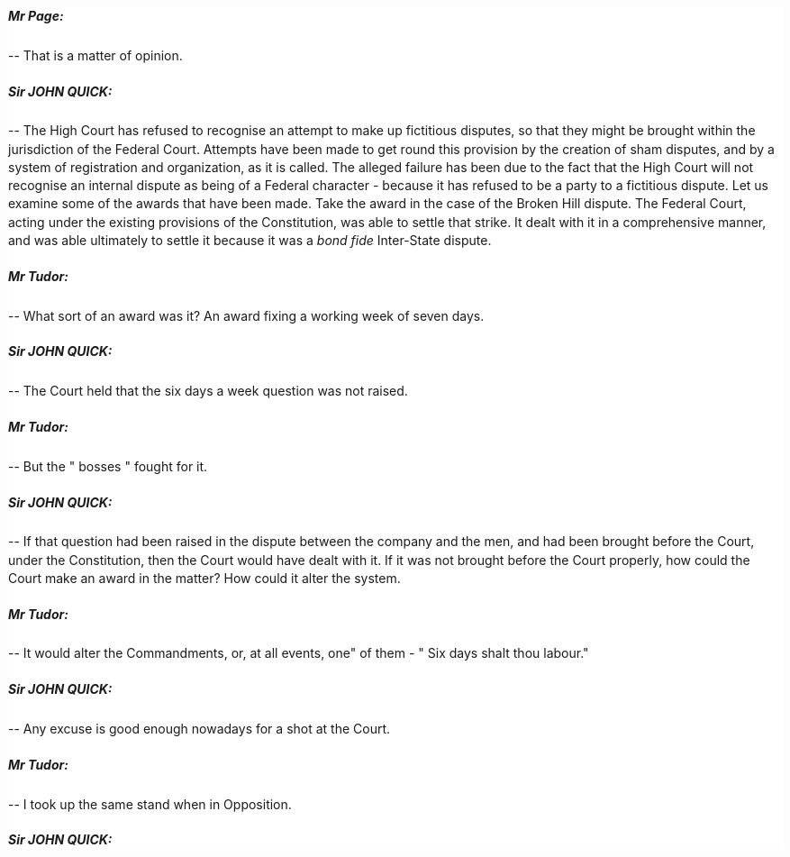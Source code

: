 ##### Mr Page:

--  That is a matter of opinion. 

##### Sir JOHN QUICK:

-- The High Court has refused to recognise an attempt to make up fictitious disputes, so that they might be brought within the jurisdiction of the Federal Court. Attempts have been made to get round this provision by the creation of sham disputes, and by a system of registration and organization, as it is called. The alleged failure has been due to the fact that the High Court will not recognise an internal dispute as being of a Federal character - because it has refused to be a party to a fictitious dispute. Let us examine some of the awards that have been made. Take the award in the case of the Broken Hill dispute. The Federal Court, acting under the existing provisions of the Constitution, was able to settle that strike. It dealt with it in a comprehensive manner, and was able ultimately to settle it because it was a  *bond fide*  Inter-State dispute. 

##### Mr Tudor:

--  What sort of an award was it? An award fixing a working week of seven days. 

##### Sir JOHN QUICK:

-- The Court held that the six days a week question was not raised. 

##### Mr Tudor:

--  But the " bosses " fought for it. 

##### Sir JOHN QUICK:

-- If that question had been raised in the dispute between the company and the men, and had been brought before the Court, under the Constitution, then the Court would have dealt with it. If it was not brought before the Court properly, how could the Court make an award in the matter? How could it alter the system. 

##### Mr Tudor:

--  It would alter the Commandments, or, at all events, one" of them - " Six days shalt thou labour." 

##### Sir JOHN QUICK:

-- Any excuse is good enough nowadays for a shot at the Court. 

##### Mr Tudor:

--  I took up the same stand when in Opposition. 

##### Sir JOHN QUICK:
